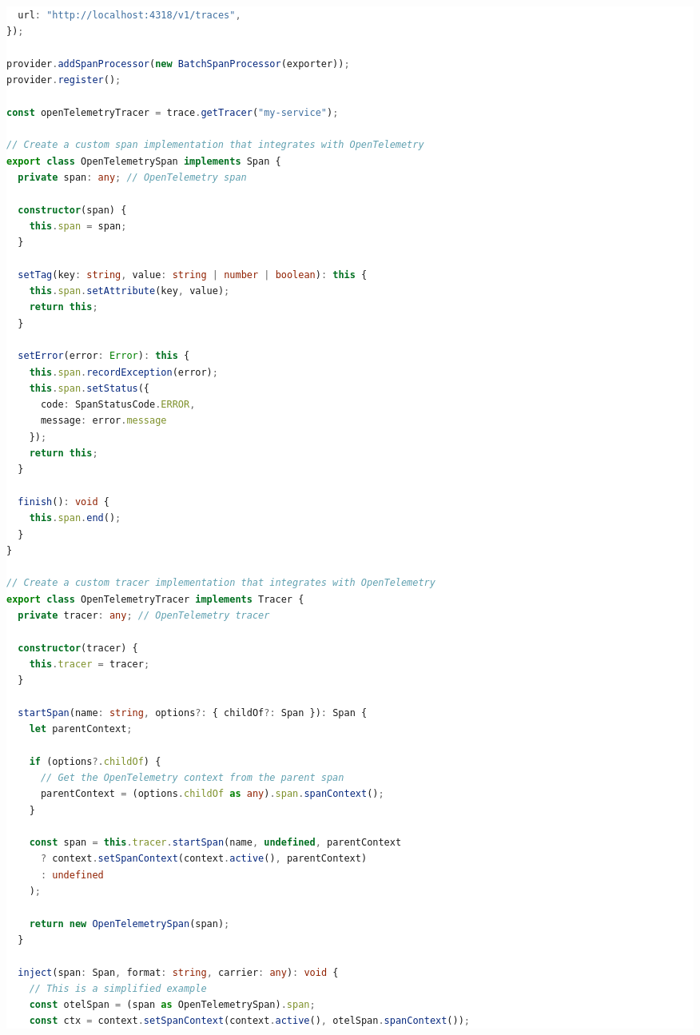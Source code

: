 ```typescript
  url: "http://localhost:4318/v1/traces",
});

provider.addSpanProcessor(new BatchSpanProcessor(exporter));
provider.register();

const openTelemetryTracer = trace.getTracer("my-service");

// Create a custom span implementation that integrates with OpenTelemetry
export class OpenTelemetrySpan implements Span {
  private span: any; // OpenTelemetry span
  
  constructor(span) {
    this.span = span;
  }
  
  setTag(key: string, value: string | number | boolean): this {
    this.span.setAttribute(key, value);
    return this;
  }
  
  setError(error: Error): this {
    this.span.recordException(error);
    this.span.setStatus({ 
      code: SpanStatusCode.ERROR, 
      message: error.message 
    });
    return this;
  }
  
  finish(): void {
    this.span.end();
  }
}

// Create a custom tracer implementation that integrates with OpenTelemetry
export class OpenTelemetryTracer implements Tracer {
  private tracer: any; // OpenTelemetry tracer
  
  constructor(tracer) {
    this.tracer = tracer;
  }
  
  startSpan(name: string, options?: { childOf?: Span }): Span {
    let parentContext;
    
    if (options?.childOf) {
      // Get the OpenTelemetry context from the parent span
      parentContext = (options.childOf as any).span.spanContext();
    }
    
    const span = this.tracer.startSpan(name, undefined, parentContext 
      ? context.setSpanContext(context.active(), parentContext)
      : undefined
    );
    
    return new OpenTelemetrySpan(span);
  }
  
  inject(span: Span, format: string, carrier: any): void {
    // This is a simplified example
    const otelSpan = (span as OpenTelemetrySpan).span;
    const ctx = context.setSpanContext(context.active(), otelSpan.spanContext());
```